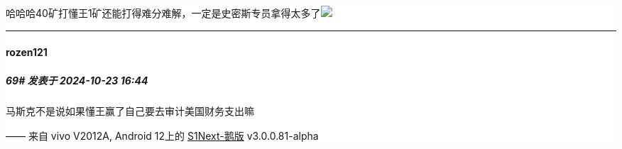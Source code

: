 哈哈哈40矿打懂王1矿还能打得难分难解，一定是史密斯专员拿得太多了<img src="https://static.saraba1st.com/image/smiley/face2017/067.png" referrerpolicy="no-referrer">


*****

####  rozen121  
##### 69#       发表于 2024-10-23 16:44

马斯克不是说如果懂王赢了自己要去审计美国财务支出嘛

—— 来自 vivo V2012A, Android 12上的 [S1Next-鹅版](https://github.com/ykrank/S1-Next/releases) v3.0.0.81-alpha

